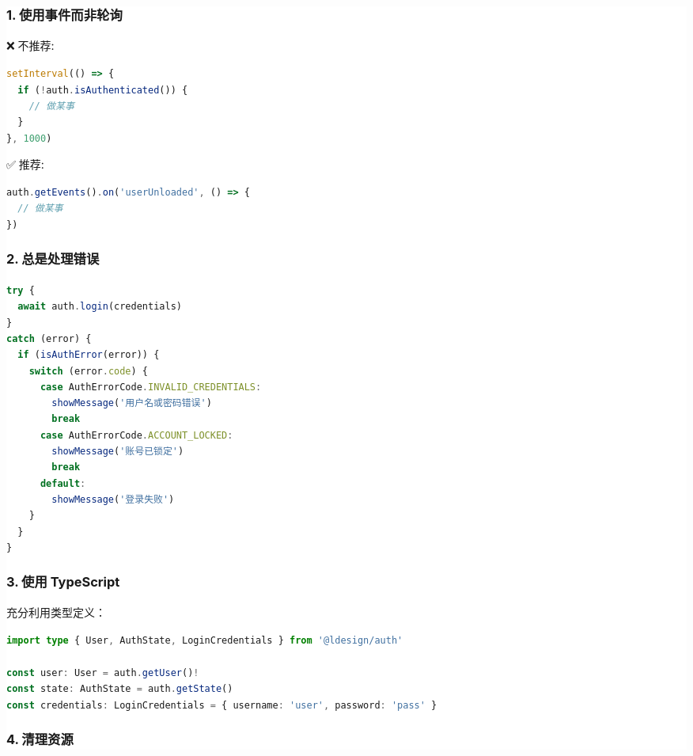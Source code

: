 ### 1. 使用事件而非轮询

❌ 不推荐:
```typescript
setInterval(() => {
  if (!auth.isAuthenticated()) {
    // 做某事
  }
}, 1000)
```

✅ 推荐:
```typescript
auth.getEvents().on('userUnloaded', () => {
  // 做某事
})
```

### 2. 总是处理错误

```typescript
try {
  await auth.login(credentials)
}
catch (error) {
  if (isAuthError(error)) {
    switch (error.code) {
      case AuthErrorCode.INVALID_CREDENTIALS:
        showMessage('用户名或密码错误')
        break
      case AuthErrorCode.ACCOUNT_LOCKED:
        showMessage('账号已锁定')
        break
      default:
        showMessage('登录失败')
    }
  }
}
```

### 3. 使用 TypeScript

充分利用类型定义：

```typescript
import type { User, AuthState, LoginCredentials } from '@ldesign/auth'

const user: User = auth.getUser()!
const state: AuthState = auth.getState()
const credentials: LoginCredentials = { username: 'user', password: 'pass' }
```

### 4. 清理资源
